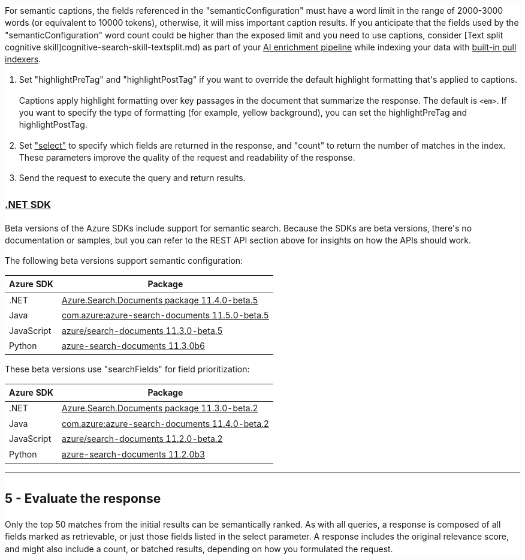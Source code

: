    For semantic captions, the fields referenced in the "semanticConfiguration" must have a word limit in the range of 2000-3000 words (or equivalent to 10000 tokens), otherwise, it will miss important caption results. If you anticipate that the fields used by the "semanticConfiguration" word count could be higher than the exposed limit and you need to use captions, consider [Text split cognitive skill]cognitive-search-skill-textsplit.md) as part of your [AI enrichment pipeline](cognitive-search-concept-intro.md) while indexing your data with [built-in pull indexers](search-indexer-overview.md).

1. Set "highlightPreTag" and "highlightPostTag" if you want to override the default highlight formatting that's applied to captions.

   Captions apply highlight formatting over key passages in the document that summarize the response. The default is `<em>`. If you want to specify the type of formatting (for example, yellow background), you can set the highlightPreTag and highlightPostTag.

1. Set ["select"](search-query-odata-select.md) to specify which fields are returned in the response, and "count" to return the number of matches in the index. These parameters improve the quality of the request and readability of the response.

1. Send the request to execute the query and return results.

### [**.NET SDK**](#tab/dotnet-query)

Beta versions of the Azure SDKs include support for semantic search. Because the SDKs are beta versions, there's no documentation or samples, but you can refer to the REST API section above for insights on how the APIs should work.

The following beta versions support semantic configuration:

| Azure SDK | Package |
|-----------|---------|
| .NET | [Azure.Search.Documents package 11.4.0-beta.5](https://www.nuget.org/packages/Azure.Search.Documents/11.4.0-beta.5)  |
| Java | [com.azure:azure-search-documents 11.5.0-beta.5](https://search.maven.org/artifact/com.azure/azure-search-documents/11.5.0-beta.5/jar)  |
| JavaScript | [azure/search-documents 11.3.0-beta.5](https://www.npmjs.com/package/@azure/search-documents/v/11.3.0-beta.5)|
| Python | [azure-search-documents 11.3.0b6](https://pypi.org/project/azure-search-documents/11.3.0b6/) |

These beta versions use "searchFields" for field prioritization:

| Azure SDK | Package |
|-----------|---------|
| .NET | [Azure.Search.Documents package 11.3.0-beta.2](https://www.nuget.org/packages/Azure.Search.Documents/11.3.0-beta.2)  |
| Java | [com.azure:azure-search-documents 11.4.0-beta.2](https://search.maven.org/artifact/com.azure/azure-search-documents/11.4.0-beta.2/jar)  |
| JavaScript | [azure/search-documents 11.2.0-beta.2](https://www.npmjs.com/package/@azure/search-documents/v/11.2.0-beta.2)|
| Python | [azure-search-documents 11.2.0b3](https://pypi.org/project/azure-search-documents/11.2.0b3/) |

---

## 5 - Evaluate the response

Only the top 50 matches from the initial results can be semantically ranked. As with all queries, a response is composed of all fields marked as retrievable, or just those fields listed in the select parameter. A response includes the original relevance score, and might also include a count, or batched results, depending on how you formulated the request.
